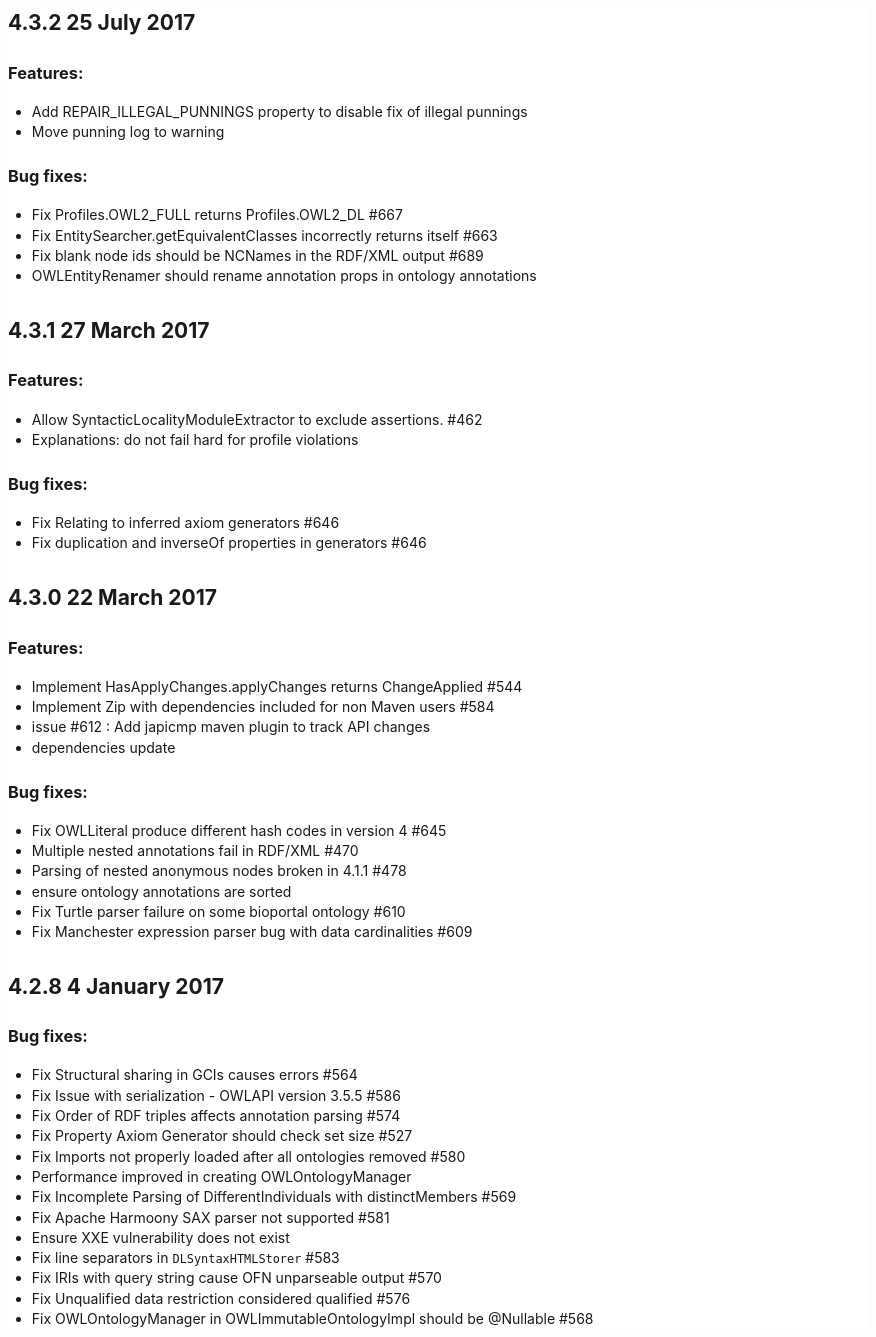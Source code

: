 ## 4.3.2 25 July 2017

### Features:

*    Add REPAIR_ILLEGAL_PUNNINGS property to disable fix of illegal punnings
*    Move punning log to warning

### Bug fixes:

*    Fix Profiles.OWL2_FULL returns Profiles.OWL2_DL #667
*    Fix EntitySearcher.getEquivalentClasses incorrectly returns itself #663
*    Fix blank node ids should be NCNames in the RDF/XML output #689
*    OWLEntityRenamer should rename annotation props in ontology annotations

## 4.3.1 27 March 2017

### Features:

*    Allow SyntacticLocalityModuleExtractor to exclude assertions. #462
*    Explanations: do not fail hard for profile violations

### Bug fixes:

*    Fix Relating to inferred axiom generators #646
*    Fix duplication and inverseOf properties in generators #646

## 4.3.0 22 March 2017

### Features:

*    Implement HasApplyChanges.applyChanges returns ChangeApplied #544
*    Implement Zip with dependencies included for non Maven users #584
*    issue #612 : Add japicmp maven plugin to track API changes
*    dependencies update

### Bug fixes:

*    Fix OWLLiteral produce different hash codes in version 4 #645
*    Multiple nested annotations fail in RDF/XML #470
*    Parsing of nested anonymous nodes broken in 4.1.1 #478
*    ensure ontology annotations are sorted
*    Fix Turtle parser failure on some bioportal ontology #610
*    Fix Manchester expression parser bug with data cardinalities #609

## 4.2.8 4 January 2017

### Bug fixes:

*    Fix Structural sharing in GCIs causes errors #564
*    Fix Issue with serialization - OWLAPI version 3.5.5 #586
*    Fix Order of RDF triples affects annotation parsing #574
*    Fix Property Axiom Generator should check set size #527
*    Fix Imports not properly loaded after all ontologies removed #580
*    Performance improved in creating OWLOntologyManager
*    Fix Incomplete Parsing of DifferentIndividuals with distinctMembers #569
*    Fix Apache Harmoony SAX parser not supported #581
*    Ensure XXE vulnerability does not exist
*    Fix line separators in `DLSyntaxHTMLStorer` #583
*    Fix IRIs with query string cause OFN unparseable output #570
*    Fix Unqualified data restriction considered qualified #576
*    Fix OWLOntologyManager in OWLImmutableOntologyImpl should be @Nullable #568
